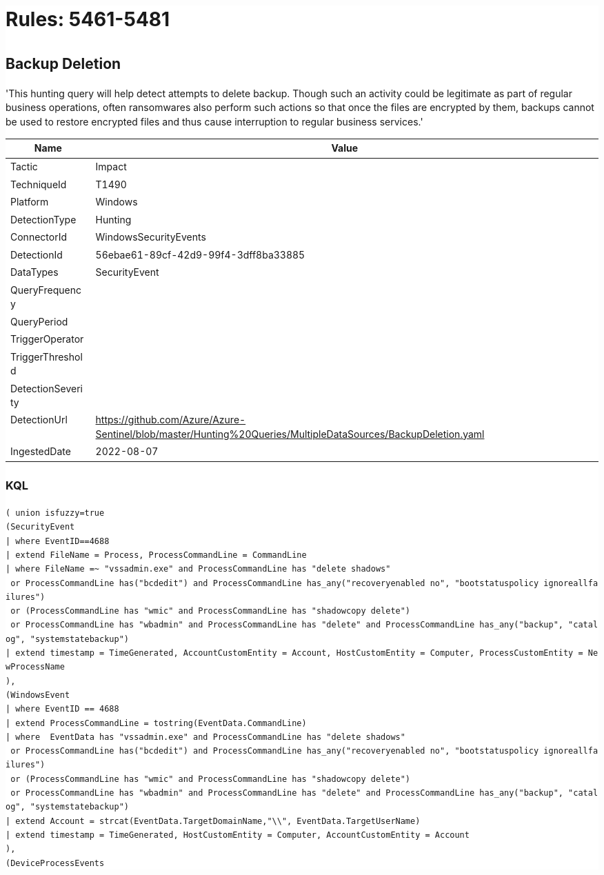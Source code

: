 ﻿# Rules: 5461-5481

## Backup Deletion

'This hunting query will help detect attempts to delete backup. Though such an activity could be legitimate as part of regular business operations, often ransomwares also perform such actions so that once the files are encrypted by them, backups cannot be used to restore encrypted files and thus cause interruption to regular business services.'

|Name | Value |
| --- | --- |
|Tactic | Impact|
|TechniqueId | T1490|
|Platform | Windows|
|DetectionType | Hunting |
|ConnectorId | WindowsSecurityEvents |
|DetectionId | 56ebae61-89cf-42d9-99f4-3dff8ba33885 |
|DataTypes | SecurityEvent |
|QueryFrequency |  |
|QueryPeriod |  |
|TriggerOperator |  |
|TriggerThreshold |  |
|DetectionSeverity |  |
|DetectionUrl | https://github.com/Azure/Azure-Sentinel/blob/master/Hunting%20Queries/MultipleDataSources/BackupDeletion.yaml |
|IngestedDate | 2022-08-07 |

### KQL
```kql
( union isfuzzy=true
(SecurityEvent
| where EventID==4688
| extend FileName = Process, ProcessCommandLine = CommandLine
| where FileName =~ "vssadmin.exe" and ProcessCommandLine has "delete shadows"
 or ProcessCommandLine has("bcdedit") and ProcessCommandLine has_any("recoveryenabled no", "bootstatuspolicy ignoreallfailures")
 or (ProcessCommandLine has "wmic" and ProcessCommandLine has "shadowcopy delete")
 or ProcessCommandLine has "wbadmin" and ProcessCommandLine has "delete" and ProcessCommandLine has_any("backup", "catalog", "systemstatebackup")
| extend timestamp = TimeGenerated, AccountCustomEntity = Account, HostCustomEntity = Computer, ProcessCustomEntity = NewProcessName
),
(WindowsEvent
| where EventID == 4688 
| extend ProcessCommandLine = tostring(EventData.CommandLine)
| where  EventData has "vssadmin.exe" and ProcessCommandLine has "delete shadows"
 or ProcessCommandLine has("bcdedit") and ProcessCommandLine has_any("recoveryenabled no", "bootstatuspolicy ignoreallfailures")
 or (ProcessCommandLine has "wmic" and ProcessCommandLine has "shadowcopy delete")
 or ProcessCommandLine has "wbadmin" and ProcessCommandLine has "delete" and ProcessCommandLine has_any("backup", "catalog", "systemstatebackup") 
| extend Account = strcat(EventData.TargetDomainName,"\\", EventData.TargetUserName)
| extend timestamp = TimeGenerated, HostCustomEntity = Computer, AccountCustomEntity = Account
),
(DeviceProcessEvents
```